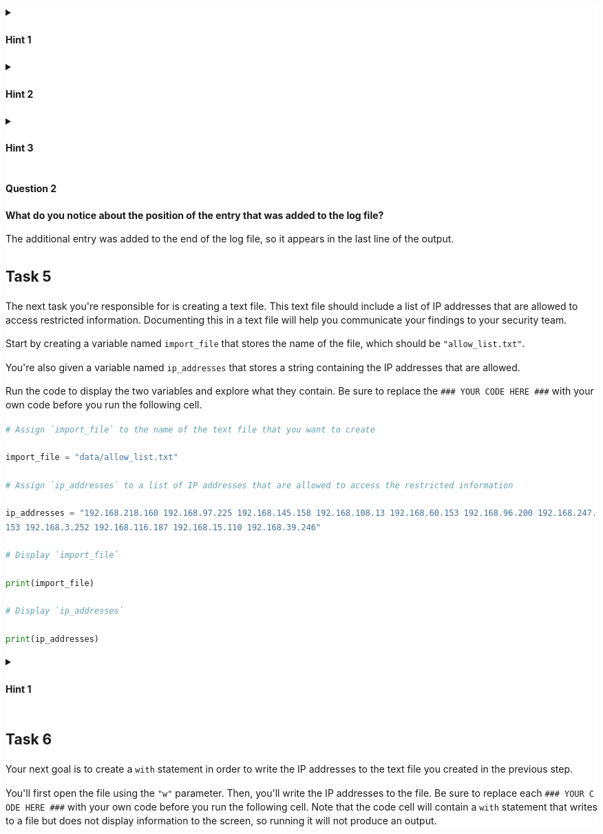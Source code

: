 <details><summary><h4><strong>Hint 1</strong></h4></summary></details>

<details><summary><h4><strong>Hint 2</strong></h4></summary></details>

<details><summary><h4><strong>Hint 3</strong></h4></summary></details>

#### **Question 2**
**What do you notice about the position of the entry that was added to the log file?**

The additional entry was added to the end of the log file, so it appears in the last line of the output.

## Task 5
The next task you're responsible for is creating a text file. This text file should include a list of IP addresses that are allowed to access restricted information. Documenting this in a text file will help you communicate your findings to your security team. 

Start by creating a variable named `import_file` that stores the name of the file, which should be `"allow_list.txt"`. 

You're also given a variable named `ip_addresses` that stores a string containing the IP addresses that are allowed.

Run the code to display the two variables and explore what they contain. Be sure to replace the `### YOUR CODE HERE ###` with your own code before you run the following cell. 


```python
# Assign `import_file` to the name of the text file that you want to create

import_file = "data/allow_list.txt"

# Assign `ip_addresses` to a list of IP addresses that are allowed to access the restricted information

ip_addresses = "192.168.218.160 192.168.97.225 192.168.145.158 192.168.108.13 192.168.60.153 192.168.96.200 192.168.247.153 192.168.3.252 192.168.116.187 192.168.15.110 192.168.39.246"

# Display `import_file`

print(import_file)

# Display `ip_addresses`

print(ip_addresses)
```

<details><summary><h4><strong>Hint 1</strong></h4></summary></details>

## Task 6
Your next goal is to create a `with` statement in order to write the IP addresses to the text file you created in the previous step. 

You'll first open the file using the `"w"` parameter. Then, you'll write the IP addresses to the file. Be sure to replace each `### YOUR CODE HERE ###` with your own code before you run the following cell. Note that the code cell will contain a `with` statement that writes to a file but does not display information to the screen, so running it will not produce an output.
